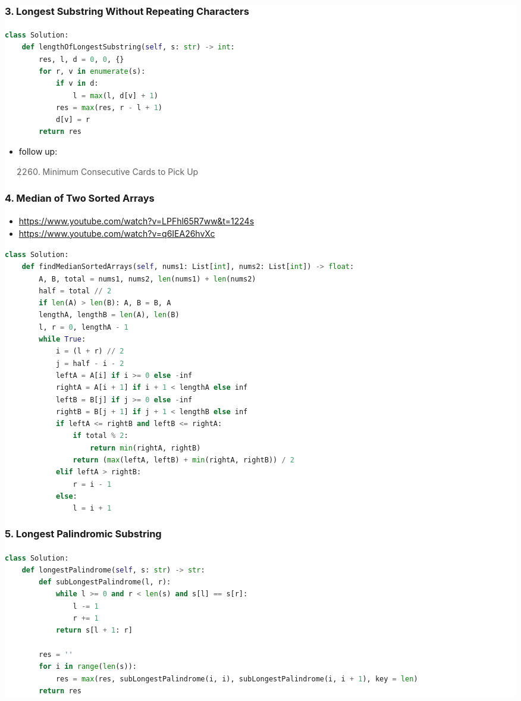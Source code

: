 ### 3. Longest Substring Without Repeating Characters

```python
class Solution:
    def lengthOfLongestSubstring(self, s: str) -> int:
        res, l, d = 0, 0, {}
        for r, v in enumerate(s):
            if v in d:
                l = max(l, d[v] + 1)
            res = max(res, r - l + 1)
            d[v] = r
        return res
```
- follow up:
> 2260. Minimum Consecutive Cards to Pick Up


### 4. Median of Two Sorted Arrays

- https://www.youtube.com/watch?v=LPFhl65R7ww&t=1224s
- https://www.youtube.com/watch?v=q6IEA26hvXc

```python
class Solution:
    def findMedianSortedArrays(self, nums1: List[int], nums2: List[int]) -> float:
        A, B, total = nums1, nums2, len(nums1) + len(nums2)
        half = total // 2
        if len(A) > len(B): A, B = B, A
        lengthA, lengthB = len(A), len(B)
        l, r = 0, lengthA - 1
        while True:
            i = (l + r) // 2
            j = half - i - 2
            leftA = A[i] if i >= 0 else -inf
            rightA = A[i + 1] if i + 1 < lengthA else inf
            leftB = B[j] if j >= 0 else -inf
            rightB = B[j + 1] if j + 1 < lengthB else inf
            if leftA <= rightB and leftB <= rightA:
                if total % 2:
                    return min(rightA, rightB)
                return (max(leftA, leftB) + min(rightA, rightB)) / 2
            elif leftA > rightB:
                r = i - 1
            else:
                l = i + 1
```

### 5. Longest Palindromic Substring

```python
class Solution:
    def longestPalindrome(self, s: str) -> str:
        def subLongestPalindrome(l, r):
            while l >= 0 and r < len(s) and s[l] == s[r]:
                l -= 1
                r += 1
            return s[l + 1: r]

        res = ''
        for i in range(len(s)):
            res = max(res, subLongestPalindrome(i, i), subLongestPalindrome(i, i + 1), key = len)
        return res
```
